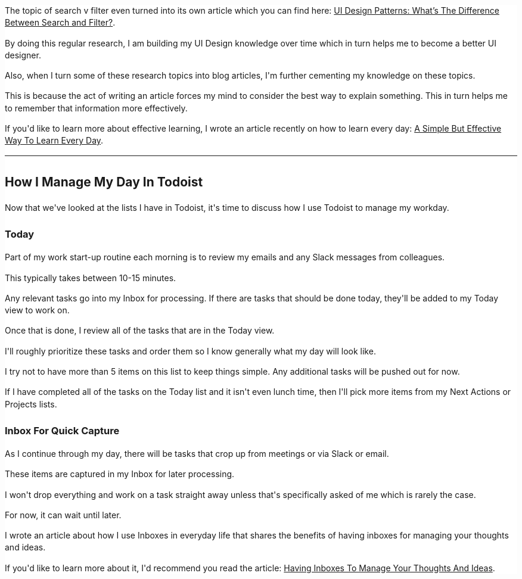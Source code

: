 The topic of search v filter even turned into its own article which you can find here: [UI Design Patterns: What’s The Difference Between Search and Filter?](/difference-between-search-and-filter/).

By doing this regular research, I am building my UI Design knowledge over time which in turn helps me to become a better UI designer.

Also, when I turn some of these research topics into blog articles, I'm further cementing my knowledge on these topics.

This is because the act of writing an article forces my mind to consider the best way to explain something. This in turn helps me to remember that information more effectively.

If you'd like to learn more about effective learning, I wrote an article recently on how to learn every day: [A Simple But Effective Way To Learn Every Day](/effective-way-to-learn-every-day/). 

---

## How I Manage My Day In Todoist

Now that we've looked at the lists I have in Todoist, it's time to discuss how I use Todoist to manage my workday.

### Today

Part of my work start-up routine each morning is to review my emails and any Slack messages from colleagues. 

This typically takes between 10-15 minutes.

Any relevant tasks go into my Inbox for processing. If there are tasks that should be done today, they'll be added to my Today view to work on.

Once that is done, I review all of the tasks that are in the Today view. 

I'll roughly prioritize these tasks and order them so I know generally what my day will look like.

I try not to have more than 5 items on this list to keep things simple. Any additional tasks will be pushed out for now. 

If I have completed all of the tasks on the Today list and it isn't even lunch time, then I'll pick more items from my Next Actions or Projects lists.

### Inbox For Quick Capture

As I continue through my day, there will be tasks that crop up from meetings or via Slack or email. 

These items are captured in my Inbox for later processing. 

I won't drop everything and work on a task straight away unless that's specifically asked of me which is rarely the case. 

For now, it can wait until later.

I wrote an article about how I use Inboxes in everyday life that shares the benefits of having inboxes for managing your thoughts and ideas. 

If you'd like to learn more about it, I'd recommend you read the article: [Having Inboxes To Manage Your Thoughts And Ideas](/inboxes-to-manage-thoughts-and-ideas).
